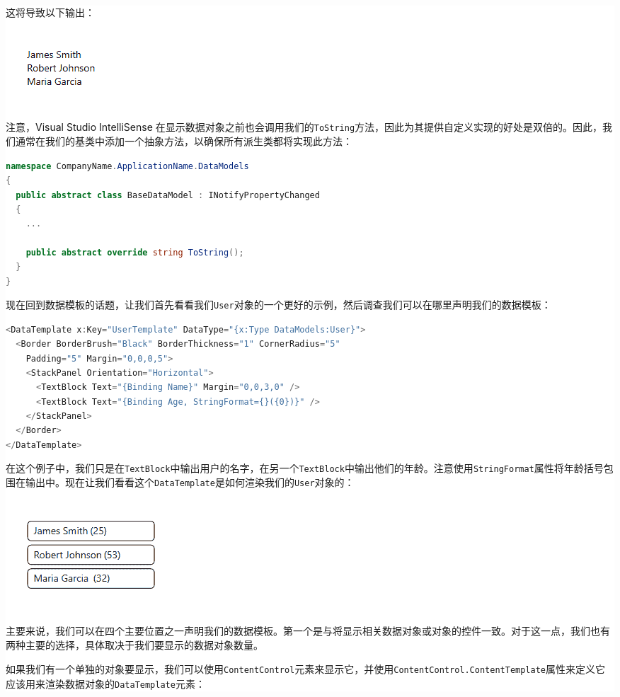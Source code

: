 这将导致以下输出：

![](img/459b78b3-b320-44cd-88c1-39d554163a39.png)

注意，Visual Studio IntelliSense 在显示数据对象之前也会调用我们的`ToString`方法，因此为其提供自定义实现的好处是双倍的。因此，我们通常在我们的基类中添加一个抽象方法，以确保所有派生类都将实现此方法：

```cs
namespace CompanyName.ApplicationName.DataModels 
{ 
  public abstract class BaseDataModel : INotifyPropertyChanged 
  { 
    ... 

    public abstract override string ToString(); 
  } 
}
```

现在回到数据模板的话题，让我们首先看看我们`User`对象的一个更好的示例，然后调查我们可以在哪里声明我们的数据模板：

```cs
<DataTemplate x:Key="UserTemplate" DataType="{x:Type DataModels:User}"> 
  <Border BorderBrush="Black" BorderThickness="1" CornerRadius="5"  
    Padding="5" Margin="0,0,0,5"> 
    <StackPanel Orientation="Horizontal"> 
      <TextBlock Text="{Binding Name}" Margin="0,0,3,0" /> 
      <TextBlock Text="{Binding Age, StringFormat={}({0})}" /> 
    </StackPanel> 
  </Border> 
</DataTemplate> 
```

在这个例子中，我们只是在`TextBlock`中输出用户的名字，在另一个`TextBlock`中输出他们的年龄。注意使用`StringFormat`属性将年龄括号包围在输出中。现在让我们看看这个`DataTemplate`是如何渲染我们的`User`对象的：

![](img/e2d76956-d8f4-4a09-969e-ebab45a86e9f.png)

主要来说，我们可以在四个主要位置之一声明我们的数据模板。第一个是与将显示相关数据对象或对象的控件一致。对于这一点，我们也有两种主要的选择，具体取决于我们要显示的数据对象数量。

如果我们有一个单独的对象要显示，我们可以使用`ContentControl`元素来显示它，并使用`ContentControl.ContentTemplate`属性来定义它应该用来渲染数据对象的`DataTemplate`元素：
